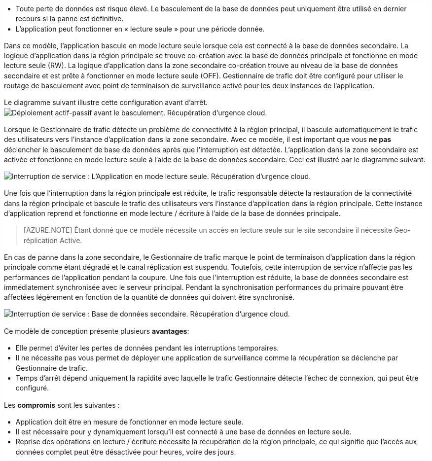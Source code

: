 + Toute perte de données est risque élevé. Le basculement de la base de données peut uniquement être utilisé en dernier recours si la panne est définitive.
+ L’application peut fonctionner en « lecture seule » pour une période donnée.

Dans ce modèle, l’application bascule en mode lecture seule lorsque cela est connecté à la base de données secondaire. La logique d’application dans la région principale se trouve co-création avec la base de données principale et fonctionne en mode lecture seule (RW). La logique d’application dans la zone secondaire co-création trouve au niveau de la base de données secondaire et est prête à fonctionner en mode lecture seule (OFF).  Gestionnaire de trafic doit être configuré pour utiliser le [routage de basculement](../traffic-manager/traffic-manager-configure-failover-routing-method.md) avec [point de terminaison de surveillance](../traffic-manager/traffic-manager-monitoring.md) activé pour les deux instances de l’application.

Le diagramme suivant illustre cette configuration avant d’arrêt.
![Déploiement actif-passif avant le basculement. Récupération d’urgence cloud.](./media/sql-database-designing-cloud-solutions-for-disaster-recovery/pattern3-1.png)

Lorsque le Gestionnaire de trafic détecte un problème de connectivité à la région principal, il bascule automatiquement le trafic des utilisateurs vers l’instance d’application dans la zone secondaire. Avec ce modèle, il est important que vous **ne pas** déclencher le basculement de base de données après que l’interruption est détectée. L’application dans la zone secondaire est activée et fonctionne en mode lecture seule à l’aide de la base de données secondaire. Ceci est illustré par le diagramme suivant.

![Interruption de service : L’Application en mode lecture seule. Récupération d’urgence cloud.](./media/sql-database-designing-cloud-solutions-for-disaster-recovery/pattern3-2.png)

Une fois que l’interruption dans la région principale est réduite, le trafic responsable détecte la restauration de la connectivité dans la région principale et bascule le trafic des utilisateurs vers l’instance d’application dans la région principale. Cette instance d’application reprend et fonctionne en mode lecture / écriture à l’aide de la base de données principale.

> [AZURE.NOTE] Étant donné que ce modèle nécessite un accès en lecture seule sur le site secondaire il nécessite Geo-réplication Active.

En cas de panne dans la zone secondaire, le Gestionnaire de trafic marque le point de terminaison d’application dans la région principale comme étant dégradé et le canal réplication est suspendu. Toutefois, cette interruption de service n’affecte pas les performances de l’application pendant la coupure. Une fois que l’interruption est réduite, la base de données secondaire est immédiatement synchronisée avec le serveur principal. Pendant la synchronisation performances du primaire pouvant être affectées légèrement en fonction de la quantité de données qui doivent être synchronisé.

![Interruption de service : Base de données secondaire. Récupération d’urgence cloud.](./media/sql-database-designing-cloud-solutions-for-disaster-recovery/pattern3-3.png)

Ce modèle de conception présente plusieurs **avantages**:

+ Elle permet d’éviter les pertes de données pendant les interruptions temporaires.
+ Il ne nécessite pas vous permet de déployer une application de surveillance comme la récupération se déclenche par Gestionnaire de trafic.
+ Temps d’arrêt dépend uniquement la rapidité avec laquelle le trafic Gestionnaire détecte l’échec de connexion, qui peut être configuré.

Les **compromis** sont les suivantes :

+ Application doit être en mesure de fonctionner en mode lecture seule.
+ Il est nécessaire pour y dynamiquement lorsqu’il est connecté à une base de données en lecture seule.
+ Reprise des opérations en lecture / écriture nécessite la récupération de la région principale, ce qui signifie que l’accès aux données complet peut être désactivée pour heures, voire des jours.

